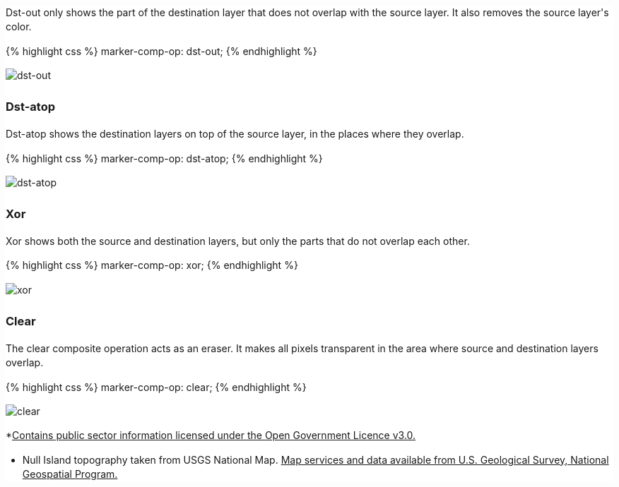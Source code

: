 Dst-out only shows the part of the destination layer that does not overlap with the source layer. It also removes the source layer's color.

{% highlight css %}
marker-comp-op: dst-out;
{% endhighlight %}

![dst-out]({{site.baseurl}}/img/course6/lesson4/dst-out.png)

### Dst-atop

Dst-atop shows the destination layers on top of the source layer, in the places where they overlap.

{% highlight css %}
marker-comp-op: dst-atop;
{% endhighlight %}

![dst-atop]({{site.baseurl}}/img/course6/lesson4/dst-atop.png)

### Xor

Xor shows both the source and destination layers, but only the parts that do not overlap each other.

{% highlight css %}
marker-comp-op: xor;
{% endhighlight %}

![xor]({{site.baseurl}}/img/course6/lesson4/xor.png)

### Clear

The clear composite operation acts as an eraser. It makes all pixels transparent in the area where source and destination layers overlap. 

{% highlight css %}
marker-comp-op: clear;
{% endhighlight %}

![clear]({{site.baseurl}}/img/course6/lesson4/clear.png)


*[Contains public sector information licensed under the Open Government Licence v3.0.](http://www.nationalarchives.gov.uk/doc/open-government-licence/version/3/)
* Null Island topography taken from USGS National Map. [Map services and data available from U.S. Geological Survey, National Geospatial Program.](http://viewer.nationalmap.gov/basic/?basemap=b1&category=ned,nedsrc&title=3DEP%20View)